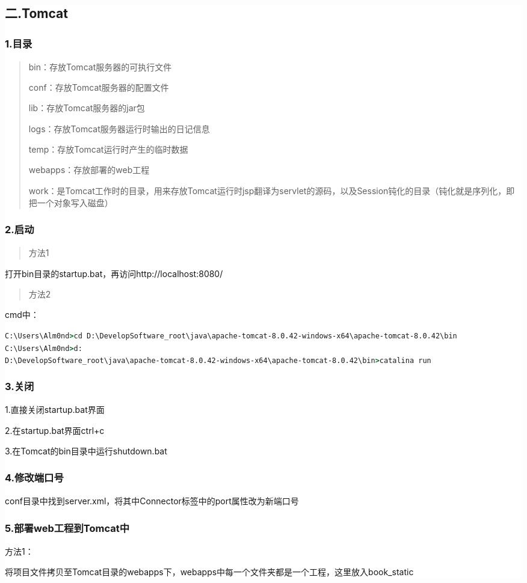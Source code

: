 ```java
```

## 二.Tomcat

### 1.目录

> bin：存放Tomcat服务器的可执行文件
>
> conf：存放Tomcat服务器的配置文件
>
> lib：存放Tomcat服务器的jar包
>
> logs：存放Tomcat服务器运行时输出的日记信息
>
> temp：存放Tomcat运行时产生的临时数据
>
> webapps：存放部署的web工程
>
> work：是Tomcat工作时的目录，用来存放Tomcat运行时jsp翻译为servlet的源码，以及Session钝化的目录（钝化就是序列化，即把一个对象写入磁盘）

### 2.启动

> 方法1

打开bin目录的startup.bat，再访问http://localhost:8080/

> 方法2

cmd中：

```cmd
C:\Users\Alm0nd>cd D:\DevelopSoftware_root\java\apache-tomcat-8.0.42-windows-x64\apache-tomcat-8.0.42\bin
C:\Users\Alm0nd>d:
D:\DevelopSoftware_root\java\apache-tomcat-8.0.42-windows-x64\apache-tomcat-8.0.42\bin>catalina run
```

### 3.关闭

1.直接关闭startup.bat界面

2.在startup.bat界面ctrl+c

3.在Tomcat的bin目录中运行shutdown.bat

### 4.修改端口号

conf目录中找到server.xml，将其中Connector标签中的port属性改为新端口号

### 5.部署web工程到Tomcat中

方法1：

将项目文件拷贝至Tomcat目录的webapps下，webapps中每一个文件夹都是一个工程，这里放入book_static

